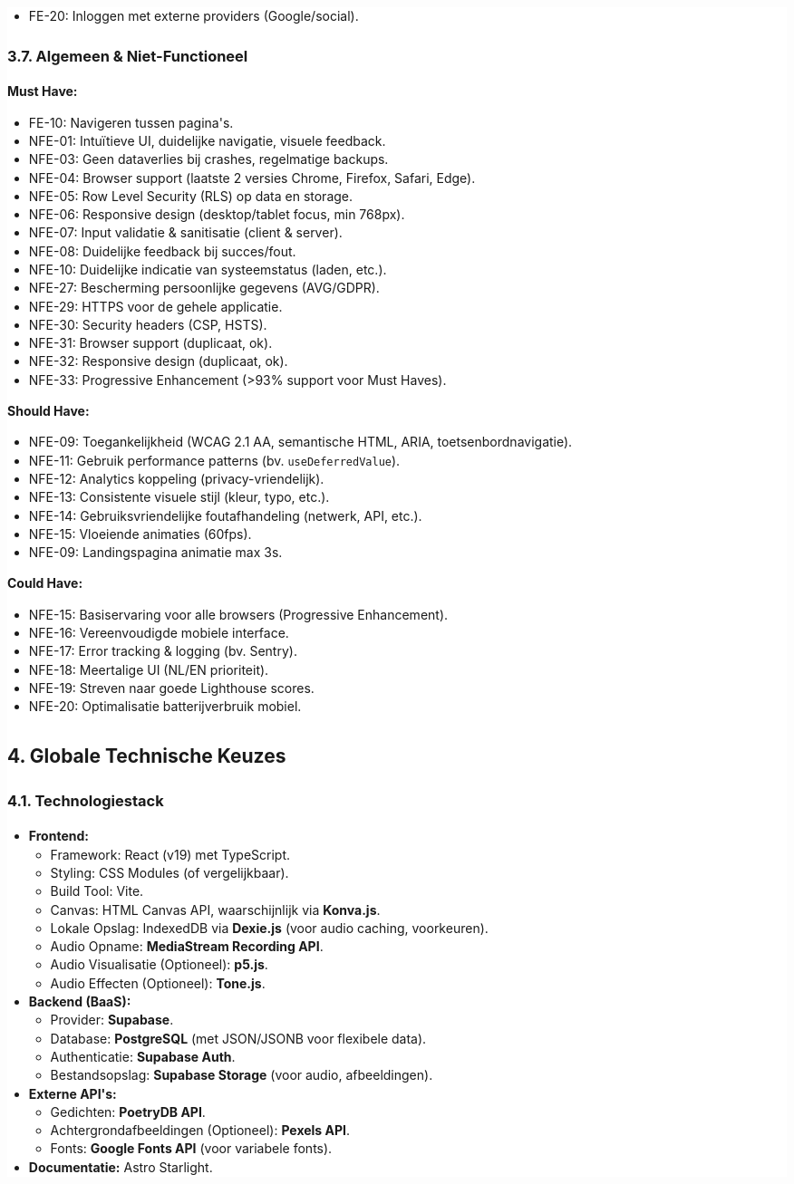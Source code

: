 - FE-20: Inloggen met externe providers (Google/social).

### 3.7. Algemeen & Niet-Functioneel

**Must Have:**

- FE-10: Navigeren tussen pagina's.
- NFE-01: Intuïtieve UI, duidelijke navigatie, visuele feedback.
- NFE-03: Geen dataverlies bij crashes, regelmatige backups.
- NFE-04: Browser support (laatste 2 versies Chrome, Firefox, Safari, Edge).
- NFE-05: Row Level Security (RLS) op data en storage.
- NFE-06: Responsive design (desktop/tablet focus, min 768px).
- NFE-07: Input validatie & sanitisatie (client & server).
- NFE-08: Duidelijke feedback bij succes/fout.
- NFE-10: Duidelijke indicatie van systeemstatus (laden, etc.).
- NFE-27: Bescherming persoonlijke gegevens (AVG/GDPR).
- NFE-29: HTTPS voor de gehele applicatie.
- NFE-30: Security headers (CSP, HSTS).
- NFE-31: Browser support (duplicaat, ok).
- NFE-32: Responsive design (duplicaat, ok).
- NFE-33: Progressive Enhancement (>93% support voor Must Haves).

**Should Have:**

- NFE-09: Toegankelijkheid (WCAG 2.1 AA, semantische HTML, ARIA, toetsenbordnavigatie).
- NFE-11: Gebruik performance patterns (bv. `useDeferredValue`).
- NFE-12: Analytics koppeling (privacy-vriendelijk).
- NFE-13: Consistente visuele stijl (kleur, typo, etc.).
- NFE-14: Gebruiksvriendelijke foutafhandeling (netwerk, API, etc.).
- NFE-15: Vloeiende animaties (60fps).
- NFE-09: Landingspagina animatie max 3s.

**Could Have:**

- NFE-15: Basiservaring voor alle browsers (Progressive Enhancement).
- NFE-16: Vereenvoudigde mobiele interface.
- NFE-17: Error tracking & logging (bv. Sentry).
- NFE-18: Meertalige UI (NL/EN prioriteit).
- NFE-19: Streven naar goede Lighthouse scores.
- NFE-20: Optimalisatie batterijverbruik mobiel.

## 4. Globale Technische Keuzes

### 4.1. Technologiestack

- **Frontend:**
    - Framework: React (v19) met TypeScript.
    - Styling: CSS Modules (of vergelijkbaar).
    - Build Tool: Vite.
    - Canvas: HTML Canvas API, waarschijnlijk via **Konva.js**.
    - Lokale Opslag: IndexedDB via **Dexie.js** (voor audio caching, voorkeuren).
    - Audio Opname: **MediaStream Recording API**.
    - Audio Visualisatie (Optioneel): **p5.js**.
    - Audio Effecten (Optioneel): **Tone.js**.
- **Backend (BaaS):**
    - Provider: **Supabase**.
    - Database: **PostgreSQL** (met JSON/JSONB voor flexibele data).
    - Authenticatie: **Supabase Auth**.
    - Bestandsopslag: **Supabase Storage** (voor audio, afbeeldingen).
- **Externe API's:**
    - Gedichten: **PoetryDB API**.
    - Achtergrondafbeeldingen (Optioneel): **Pexels API**.
    - Fonts: **Google Fonts API** (voor variabele fonts).
- **Documentatie:** Astro Starlight.
